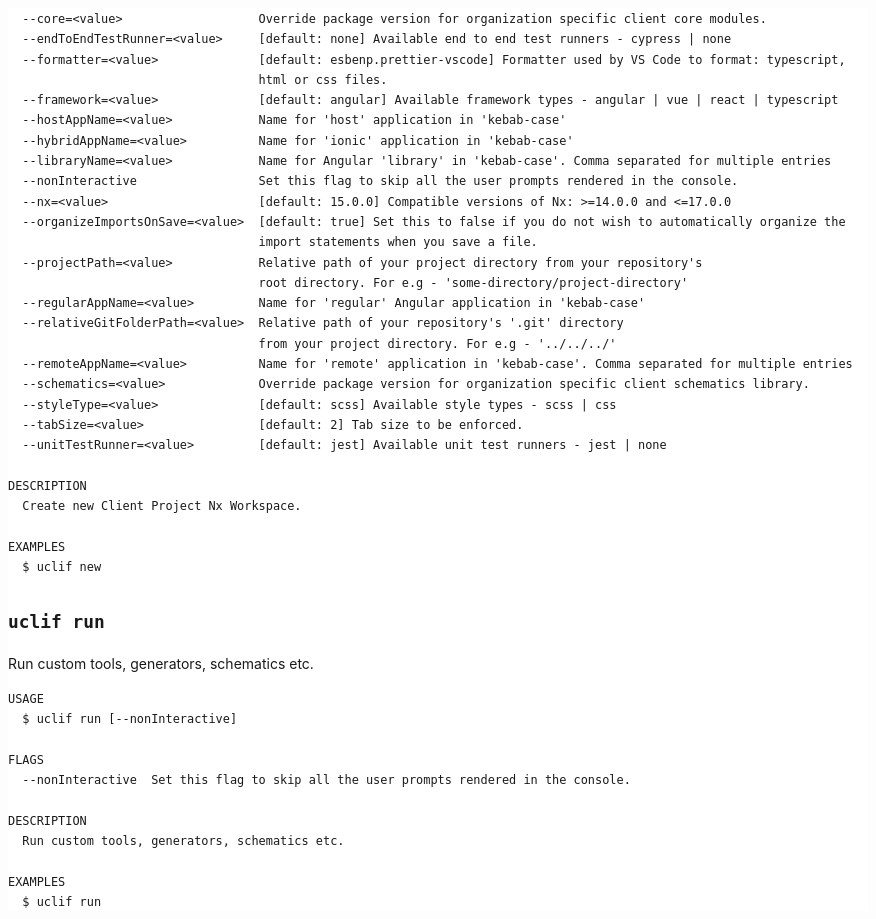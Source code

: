 ```
  --core=<value>                   Override package version for organization specific client core modules.
  --endToEndTestRunner=<value>     [default: none] Available end to end test runners - cypress | none
  --formatter=<value>              [default: esbenp.prettier-vscode] Formatter used by VS Code to format: typescript,
                                   html or css files.
  --framework=<value>              [default: angular] Available framework types - angular | vue | react | typescript
  --hostAppName=<value>            Name for 'host' application in 'kebab-case'
  --hybridAppName=<value>          Name for 'ionic' application in 'kebab-case'
  --libraryName=<value>            Name for Angular 'library' in 'kebab-case'. Comma separated for multiple entries
  --nonInteractive                 Set this flag to skip all the user prompts rendered in the console.
  --nx=<value>                     [default: 15.0.0] Compatible versions of Nx: >=14.0.0 and <=17.0.0
  --organizeImportsOnSave=<value>  [default: true] Set this to false if you do not wish to automatically organize the
                                   import statements when you save a file.
  --projectPath=<value>            Relative path of your project directory from your repository's
                                   root directory. For e.g - 'some-directory/project-directory'
  --regularAppName=<value>         Name for 'regular' Angular application in 'kebab-case'
  --relativeGitFolderPath=<value>  Relative path of your repository's '.git' directory
                                   from your project directory. For e.g - '../../../'
  --remoteAppName=<value>          Name for 'remote' application in 'kebab-case'. Comma separated for multiple entries
  --schematics=<value>             Override package version for organization specific client schematics library.
  --styleType=<value>              [default: scss] Available style types - scss | css
  --tabSize=<value>                [default: 2] Tab size to be enforced.
  --unitTestRunner=<value>         [default: jest] Available unit test runners - jest | none

DESCRIPTION
  Create new Client Project Nx Workspace.

EXAMPLES
  $ uclif new
```

## `uclif run`

Run custom tools, generators, schematics etc.

```
USAGE
  $ uclif run [--nonInteractive]

FLAGS
  --nonInteractive  Set this flag to skip all the user prompts rendered in the console.

DESCRIPTION
  Run custom tools, generators, schematics etc.

EXAMPLES
  $ uclif run
```
